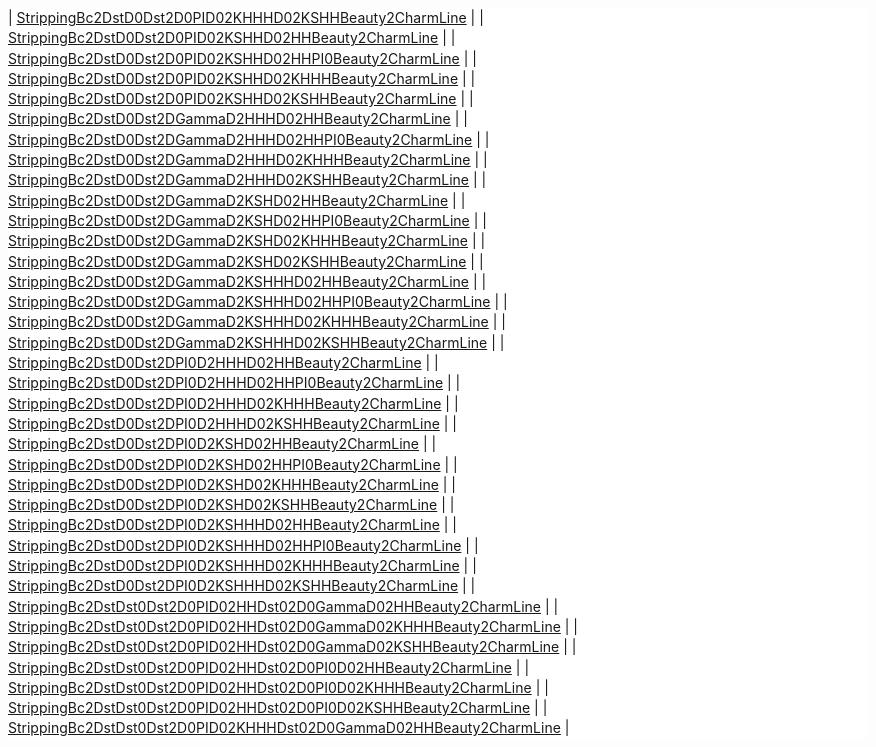 | [StrippingBc2DstD0Dst2D0PID02KHHHD02KSHHBeauty2CharmLine](stripping21r0p1-bhadron-bc2dstd0dst2d0pid02khhhd02kshhbeauty2charmline)                                 |
| [StrippingBc2DstD0Dst2D0PID02KSHHD02HHBeauty2CharmLine](stripping21r0p1-bhadron-bc2dstd0dst2d0pid02kshhd02hhbeauty2charmline)                                     |
| [StrippingBc2DstD0Dst2D0PID02KSHHD02HHPI0Beauty2CharmLine](stripping21r0p1-bhadron-bc2dstd0dst2d0pid02kshhd02hhpi0beauty2charmline)                               |
| [StrippingBc2DstD0Dst2D0PID02KSHHD02KHHHBeauty2CharmLine](stripping21r0p1-bhadron-bc2dstd0dst2d0pid02kshhd02khhhbeauty2charmline)                                 |
| [StrippingBc2DstD0Dst2D0PID02KSHHD02KSHHBeauty2CharmLine](stripping21r0p1-bhadron-bc2dstd0dst2d0pid02kshhd02kshhbeauty2charmline)                                 |
| [StrippingBc2DstD0Dst2DGammaD2HHHD02HHBeauty2CharmLine](stripping21r0p1-bhadron-bc2dstd0dst2dgammad2hhhd02hhbeauty2charmline)                                     |
| [StrippingBc2DstD0Dst2DGammaD2HHHD02HHPI0Beauty2CharmLine](stripping21r0p1-bhadron-bc2dstd0dst2dgammad2hhhd02hhpi0beauty2charmline)                               |
| [StrippingBc2DstD0Dst2DGammaD2HHHD02KHHHBeauty2CharmLine](stripping21r0p1-bhadron-bc2dstd0dst2dgammad2hhhd02khhhbeauty2charmline)                                 |
| [StrippingBc2DstD0Dst2DGammaD2HHHD02KSHHBeauty2CharmLine](stripping21r0p1-bhadron-bc2dstd0dst2dgammad2hhhd02kshhbeauty2charmline)                                 |
| [StrippingBc2DstD0Dst2DGammaD2KSHD02HHBeauty2CharmLine](stripping21r0p1-bhadron-bc2dstd0dst2dgammad2kshd02hhbeauty2charmline)                                     |
| [StrippingBc2DstD0Dst2DGammaD2KSHD02HHPI0Beauty2CharmLine](stripping21r0p1-bhadron-bc2dstd0dst2dgammad2kshd02hhpi0beauty2charmline)                               |
| [StrippingBc2DstD0Dst2DGammaD2KSHD02KHHHBeauty2CharmLine](stripping21r0p1-bhadron-bc2dstd0dst2dgammad2kshd02khhhbeauty2charmline)                                 |
| [StrippingBc2DstD0Dst2DGammaD2KSHD02KSHHBeauty2CharmLine](stripping21r0p1-bhadron-bc2dstd0dst2dgammad2kshd02kshhbeauty2charmline)                                 |
| [StrippingBc2DstD0Dst2DGammaD2KSHHHD02HHBeauty2CharmLine](stripping21r0p1-bhadron-bc2dstd0dst2dgammad2kshhhd02hhbeauty2charmline)                                 |
| [StrippingBc2DstD0Dst2DGammaD2KSHHHD02HHPI0Beauty2CharmLine](stripping21r0p1-bhadron-bc2dstd0dst2dgammad2kshhhd02hhpi0beauty2charmline)                           |
| [StrippingBc2DstD0Dst2DGammaD2KSHHHD02KHHHBeauty2CharmLine](stripping21r0p1-bhadron-bc2dstd0dst2dgammad2kshhhd02khhhbeauty2charmline)                             |
| [StrippingBc2DstD0Dst2DGammaD2KSHHHD02KSHHBeauty2CharmLine](stripping21r0p1-bhadron-bc2dstd0dst2dgammad2kshhhd02kshhbeauty2charmline)                             |
| [StrippingBc2DstD0Dst2DPI0D2HHHD02HHBeauty2CharmLine](stripping21r0p1-bhadron-bc2dstd0dst2dpi0d2hhhd02hhbeauty2charmline)                                         |
| [StrippingBc2DstD0Dst2DPI0D2HHHD02HHPI0Beauty2CharmLine](stripping21r0p1-bhadron-bc2dstd0dst2dpi0d2hhhd02hhpi0beauty2charmline)                                   |
| [StrippingBc2DstD0Dst2DPI0D2HHHD02KHHHBeauty2CharmLine](stripping21r0p1-bhadron-bc2dstd0dst2dpi0d2hhhd02khhhbeauty2charmline)                                     |
| [StrippingBc2DstD0Dst2DPI0D2HHHD02KSHHBeauty2CharmLine](stripping21r0p1-bhadron-bc2dstd0dst2dpi0d2hhhd02kshhbeauty2charmline)                                     |
| [StrippingBc2DstD0Dst2DPI0D2KSHD02HHBeauty2CharmLine](stripping21r0p1-bhadron-bc2dstd0dst2dpi0d2kshd02hhbeauty2charmline)                                         |
| [StrippingBc2DstD0Dst2DPI0D2KSHD02HHPI0Beauty2CharmLine](stripping21r0p1-bhadron-bc2dstd0dst2dpi0d2kshd02hhpi0beauty2charmline)                                   |
| [StrippingBc2DstD0Dst2DPI0D2KSHD02KHHHBeauty2CharmLine](stripping21r0p1-bhadron-bc2dstd0dst2dpi0d2kshd02khhhbeauty2charmline)                                     |
| [StrippingBc2DstD0Dst2DPI0D2KSHD02KSHHBeauty2CharmLine](stripping21r0p1-bhadron-bc2dstd0dst2dpi0d2kshd02kshhbeauty2charmline)                                     |
| [StrippingBc2DstD0Dst2DPI0D2KSHHHD02HHBeauty2CharmLine](stripping21r0p1-bhadron-bc2dstd0dst2dpi0d2kshhhd02hhbeauty2charmline)                                     |
| [StrippingBc2DstD0Dst2DPI0D2KSHHHD02HHPI0Beauty2CharmLine](stripping21r0p1-bhadron-bc2dstd0dst2dpi0d2kshhhd02hhpi0beauty2charmline)                               |
| [StrippingBc2DstD0Dst2DPI0D2KSHHHD02KHHHBeauty2CharmLine](stripping21r0p1-bhadron-bc2dstd0dst2dpi0d2kshhhd02khhhbeauty2charmline)                                 |
| [StrippingBc2DstD0Dst2DPI0D2KSHHHD02KSHHBeauty2CharmLine](stripping21r0p1-bhadron-bc2dstd0dst2dpi0d2kshhhd02kshhbeauty2charmline)                                 |
| [StrippingBc2DstDst0Dst2D0PID02HHDst02D0GammaD02HHBeauty2CharmLine](stripping21r0p1-bhadron-bc2dstdst0dst2d0pid02hhdst02d0gammad02hhbeauty2charmline)             |
| [StrippingBc2DstDst0Dst2D0PID02HHDst02D0GammaD02KHHHBeauty2CharmLine](stripping21r0p1-bhadron-bc2dstdst0dst2d0pid02hhdst02d0gammad02khhhbeauty2charmline)         |
| [StrippingBc2DstDst0Dst2D0PID02HHDst02D0GammaD02KSHHBeauty2CharmLine](stripping21r0p1-bhadron-bc2dstdst0dst2d0pid02hhdst02d0gammad02kshhbeauty2charmline)         |
| [StrippingBc2DstDst0Dst2D0PID02HHDst02D0PI0D02HHBeauty2CharmLine](stripping21r0p1-bhadron-bc2dstdst0dst2d0pid02hhdst02d0pi0d02hhbeauty2charmline)                 |
| [StrippingBc2DstDst0Dst2D0PID02HHDst02D0PI0D02KHHHBeauty2CharmLine](stripping21r0p1-bhadron-bc2dstdst0dst2d0pid02hhdst02d0pi0d02khhhbeauty2charmline)             |
| [StrippingBc2DstDst0Dst2D0PID02HHDst02D0PI0D02KSHHBeauty2CharmLine](stripping21r0p1-bhadron-bc2dstdst0dst2d0pid02hhdst02d0pi0d02kshhbeauty2charmline)             |
| [StrippingBc2DstDst0Dst2D0PID02KHHHDst02D0GammaD02HHBeauty2CharmLine](stripping21r0p1-bhadron-bc2dstdst0dst2d0pid02khhhdst02d0gammad02hhbeauty2charmline)         |